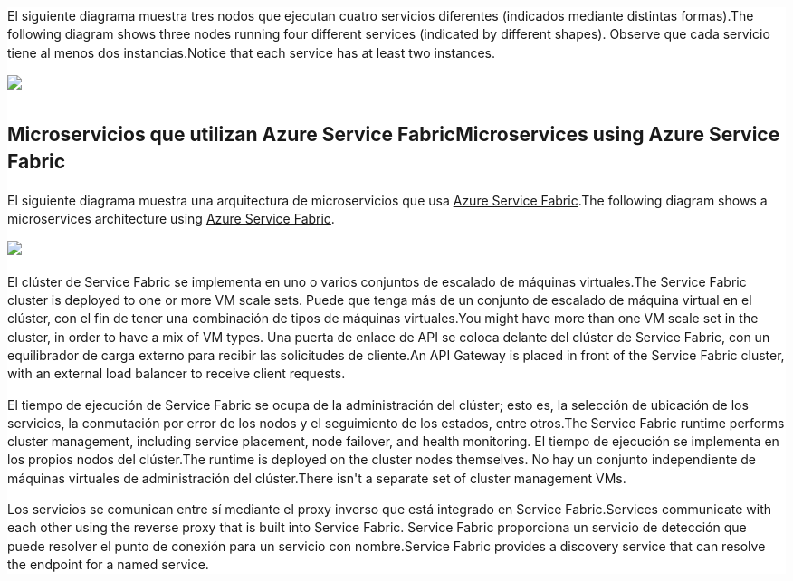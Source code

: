 <span data-ttu-id="1e04c-240">El siguiente diagrama muestra tres nodos que ejecutan cuatro servicios diferentes (indicados mediante distintas formas).</span><span class="sxs-lookup"><span data-stu-id="1e04c-240">The following diagram shows three nodes running four different services (indicated by different shapes).</span></span> <span data-ttu-id="1e04c-241">Observe que cada servicio tiene al menos dos instancias.</span><span class="sxs-lookup"><span data-stu-id="1e04c-241">Notice that each service has at least two instances.</span></span> 
 
![](./images/microservices-node-density.png)

## <a name="microservices-using-azure-service-fabric"></a><span data-ttu-id="1e04c-242">Microservicios que utilizan Azure Service Fabric</span><span class="sxs-lookup"><span data-stu-id="1e04c-242">Microservices using Azure Service Fabric</span></span>

<span data-ttu-id="1e04c-243">El siguiente diagrama muestra una arquitectura de microservicios que usa [Azure Service Fabric](/azure/service-fabric/).</span><span class="sxs-lookup"><span data-stu-id="1e04c-243">The following diagram shows a microservices architecture using [Azure Service Fabric](/azure/service-fabric/).</span></span>

![](./images/service-fabric.png)

<span data-ttu-id="1e04c-244">El clúster de Service Fabric se implementa en uno o varios conjuntos de escalado de máquinas virtuales.</span><span class="sxs-lookup"><span data-stu-id="1e04c-244">The Service Fabric cluster is deployed to one or more VM scale sets.</span></span> <span data-ttu-id="1e04c-245">Puede que tenga más de un conjunto de escalado de máquina virtual en el clúster, con el fin de tener una combinación de tipos de máquinas virtuales.</span><span class="sxs-lookup"><span data-stu-id="1e04c-245">You might have more than one VM scale set in the cluster, in order to have a mix of VM types.</span></span> <span data-ttu-id="1e04c-246">Una puerta de enlace de API se coloca delante del clúster de Service Fabric, con un equilibrador de carga externo para recibir las solicitudes de cliente.</span><span class="sxs-lookup"><span data-stu-id="1e04c-246">An API Gateway is placed in front of the Service Fabric cluster, with an external load balancer to receive client requests.</span></span>

<span data-ttu-id="1e04c-247">El tiempo de ejecución de Service Fabric se ocupa de la administración del clúster; esto es, la selección de ubicación de los servicios, la conmutación por error de los nodos y el seguimiento de los estados, entre otros.</span><span class="sxs-lookup"><span data-stu-id="1e04c-247">The Service Fabric runtime performs cluster management, including service placement, node failover, and health monitoring.</span></span> <span data-ttu-id="1e04c-248">El tiempo de ejecución se implementa en los propios nodos del clúster.</span><span class="sxs-lookup"><span data-stu-id="1e04c-248">The runtime is deployed on the cluster nodes themselves.</span></span> <span data-ttu-id="1e04c-249">No hay un conjunto independiente de máquinas virtuales de administración del clúster.</span><span class="sxs-lookup"><span data-stu-id="1e04c-249">There isn't a separate set of cluster management VMs.</span></span>

<span data-ttu-id="1e04c-250">Los servicios se comunican entre sí mediante el proxy inverso que está integrado en Service Fabric.</span><span class="sxs-lookup"><span data-stu-id="1e04c-250">Services communicate with each other using the reverse proxy that is built into Service Fabric.</span></span> <span data-ttu-id="1e04c-251">Service Fabric proporciona un servicio de detección que puede resolver el punto de conexión para un servicio con nombre.</span><span class="sxs-lookup"><span data-stu-id="1e04c-251">Service Fabric provides a discovery service that can resolve the endpoint for a named service.</span></span>




[resiliency-overview]: ../../resiliency/index.md
[resiliency-patterns]: ../../patterns/category/resiliency.md



